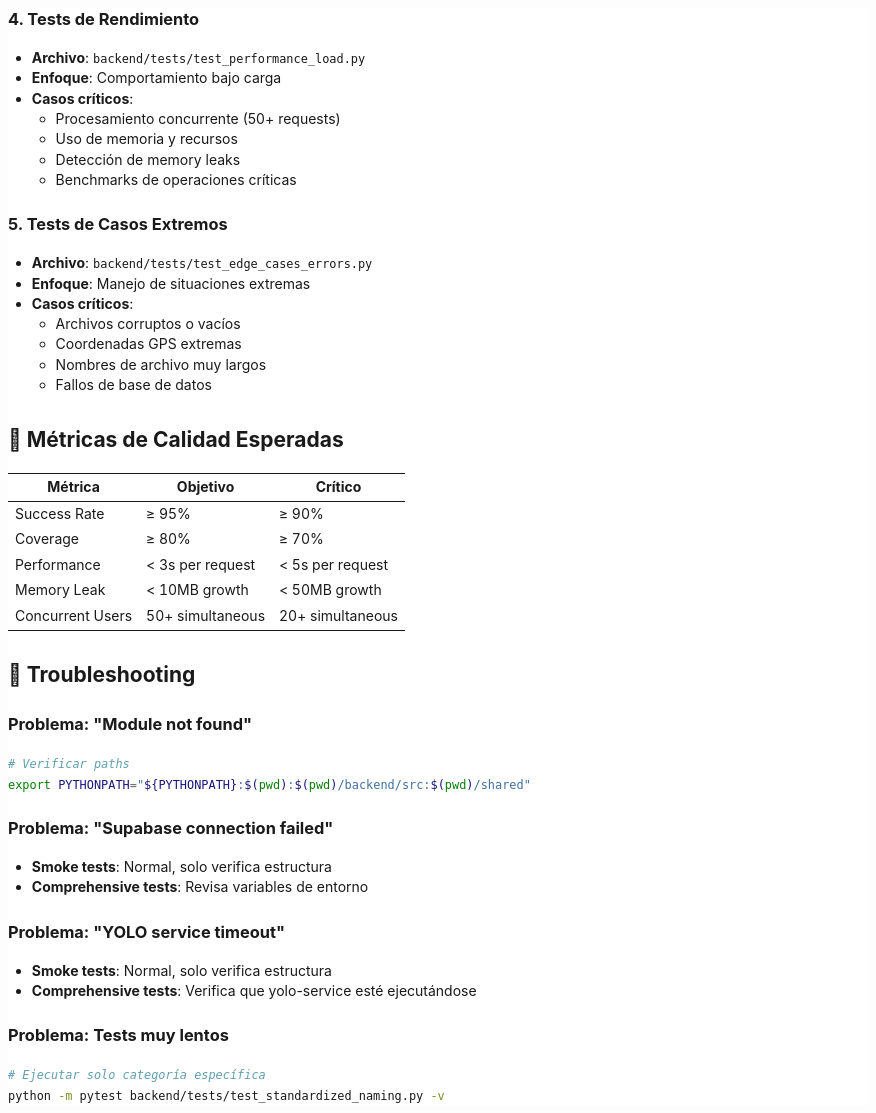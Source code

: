 ### 4. Tests de Rendimiento
- **Archivo**: `backend/tests/test_performance_load.py`
- **Enfoque**: Comportamiento bajo carga
- **Casos críticos**:
  - Procesamiento concurrente (50+ requests)
  - Uso de memoria y recursos
  - Detección de memory leaks
  - Benchmarks de operaciones críticas

### 5. Tests de Casos Extremos
- **Archivo**: `backend/tests/test_edge_cases_errors.py`
- **Enfoque**: Manejo de situaciones extremas
- **Casos críticos**:
  - Archivos corruptos o vacíos
  - Coordenadas GPS extremas
  - Nombres de archivo muy largos
  - Fallos de base de datos

## 🎯 Métricas de Calidad Esperadas

| Métrica | Objetivo | Crítico |
|---------|----------|---------|
| Success Rate | ≥ 95% | ≥ 90% |
| Coverage | ≥ 80% | ≥ 70% |
| Performance | < 3s per request | < 5s per request |
| Memory Leak | < 10MB growth | < 50MB growth |
| Concurrent Users | 50+ simultaneous | 20+ simultaneous |

## 🚨 Troubleshooting

### Problema: "Module not found"
```bash
# Verificar paths
export PYTHONPATH="${PYTHONPATH}:$(pwd):$(pwd)/backend/src:$(pwd)/shared"
```

### Problema: "Supabase connection failed"
- **Smoke tests**: Normal, solo verifica estructura
- **Comprehensive tests**: Revisa variables de entorno

### Problema: "YOLO service timeout"
- **Smoke tests**: Normal, solo verifica estructura
- **Comprehensive tests**: Verifica que yolo-service esté ejecutándose

### Problema: Tests muy lentos
```bash
# Ejecutar solo categoría específica
python -m pytest backend/tests/test_standardized_naming.py -v
```
